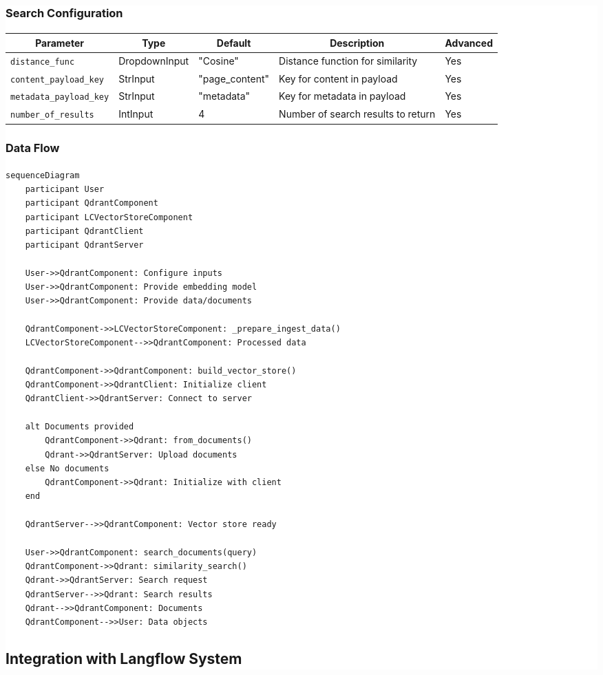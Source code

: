 ### Search Configuration

| Parameter | Type | Default | Description | Advanced |
|-----------|------|---------|-------------|----------|
| `distance_func` | DropdownInput | "Cosine" | Distance function for similarity | Yes |
| `content_payload_key` | StrInput | "page_content" | Key for content in payload | Yes |
| `metadata_payload_key` | StrInput | "metadata" | Key for metadata in payload | Yes |
| `number_of_results` | IntInput | 4 | Number of search results to return | Yes |

### Data Flow

```mermaid
sequenceDiagram
    participant User
    participant QdrantComponent
    participant LCVectorStoreComponent
    participant QdrantClient
    participant QdrantServer
    
    User->>QdrantComponent: Configure inputs
    User->>QdrantComponent: Provide embedding model
    User->>QdrantComponent: Provide data/documents
    
    QdrantComponent->>LCVectorStoreComponent: _prepare_ingest_data()
    LCVectorStoreComponent-->>QdrantComponent: Processed data
    
    QdrantComponent->>QdrantComponent: build_vector_store()
    QdrantComponent->>QdrantClient: Initialize client
    QdrantClient->>QdrantServer: Connect to server
    
    alt Documents provided
        QdrantComponent->>Qdrant: from_documents()
        Qdrant->>QdrantServer: Upload documents
    else No documents
        QdrantComponent->>Qdrant: Initialize with client
    end
    
    QdrantServer-->>QdrantComponent: Vector store ready
    
    User->>QdrantComponent: search_documents(query)
    QdrantComponent->>Qdrant: similarity_search()
    Qdrant->>QdrantServer: Search request
    QdrantServer-->>Qdrant: Search results
    Qdrant-->>QdrantComponent: Documents
    QdrantComponent-->>User: Data objects
```

## Integration with Langflow System
